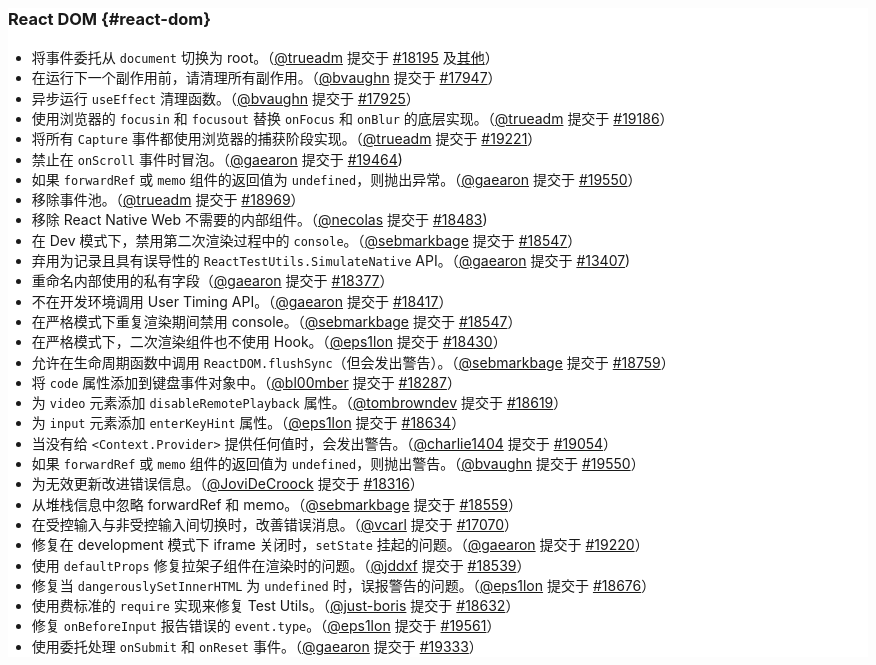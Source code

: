 ### React DOM {#react-dom}

* 将事件委托从 `document` 切换为 root。（[@trueadm](https://github.com/trueadm) 提交于 [#18195](https://github.com/facebook/react/pull/18195) 及[其他](https://github.com/facebook/react/pulls?q=is%3Apr+author%3Atrueadm+modern+event+is%3Amerged)）
* 在运行下一个副作用前，请清理所有副作用。（[@bvaughn](https://github.com/bvaughn) 提交于 [#17947](https://github.com/facebook/react/pull/17947)）
* 异步运行 `useEffect` 清理函数。（[@bvaughn](https://github.com/bvaughn) 提交于 [#17925](https://github.com/facebook/react/pull/17925)）
* 使用浏览器的 `focusin` 和 `focusout` 替换 `onFocus` 和 `onBlur` 的底层实现。（[@trueadm](https://github.com/trueadm) 提交于 [#19186](https://github.com/facebook/react/pull/19186)）
* 将所有 `Capture` 事件都使用浏览器的捕获阶段实现。（[@trueadm](https://github.com/trueadm) 提交于 [#19221](https://github.com/facebook/react/pull/19221)）
* 禁止在 `onScroll` 事件时冒泡。（[@gaearon](https://github.com/gaearon) 提交于 [#19464](https://github.com/facebook/react/pull/19464))
* 如果 `forwardRef` 或 `memo` 组件的返回值为 `undefined`，则抛出异常。（[@gaearon](https://github.com/gaearon) 提交于 [#19550](https://github.com/facebook/react/pull/19550)）
* 移除事件池。（[@trueadm](https://github.com/trueadm) 提交于 [#18969](https://github.com/facebook/react/pull/18969)）
* 移除 React Native Web 不需要的内部组件。（[@necolas](https://github.com/necolas) 提交于 [#18483](https://github.com/facebook/react/pull/18483))
* 在 Dev 模式下，禁用第二次渲染过程中的 `console`。（[@sebmarkbage](https://github.com/sebmarkbage) 提交于 [#18547](https://github.com/facebook/react/pull/18547)）
* 弃用为记录且具有误导性的 `ReactTestUtils.SimulateNative` API。（[@gaearon](https://github.com/gaearon) 提交于 [#13407](https://github.com/facebook/react/pull/13407))
* 重命名内部使用的私有字段（[@gaearon](https://github.com/gaearon) 提交于 [#18377](https://github.com/facebook/react/pull/18377)）
* 不在开发环境调用 User Timing API。（[@gaearon](https://github.com/gaearon) 提交于 [#18417](https://github.com/facebook/react/pull/18417)）
* 在严格模式下重复渲染期间禁用 console。（[@sebmarkbage](https://github.com/sebmarkbage) 提交于 [#18547](https://github.com/facebook/react/pull/18547)）
* 在严格模式下，二次渲染组件也不使用 Hook。（[@eps1lon](https://github.com/eps1lon) 提交于 [#18430](https://github.com/facebook/react/pull/18430)）
* 允许在生命周期函数中调用 `ReactDOM.flushSync`（但会发出警告）。（[@sebmarkbage](https://github.com/sebmarkbage) 提交于 [#18759](https://github.com/facebook/react/pull/18759)）
* 将 `code` 属性添加到键盘事件对象中。（[@bl00mber](https://github.com/bl00mber) 提交于 [#18287](https://github.com/facebook/react/pull/18287)）
* 为 `video` 元素添加 `disableRemotePlayback` 属性。（[@tombrowndev](https://github.com/tombrowndev) 提交于 [#18619](https://github.com/facebook/react/pull/18619)）
* 为 `input` 元素添加 `enterKeyHint` 属性。（[@eps1lon](https://github.com/eps1lon) 提交于 [#18634](https://github.com/facebook/react/pull/18634)）
* 当没有给 `<Context.Provider>` 提供任何值时，会发出警告。（[@charlie1404](https://github.com/charlie1404) 提交于 [#19054](https://github.com/facebook/react/pull/19054)）
* 如果 `forwardRef` 或 `memo` 组件的返回值为 `undefined`，则抛出警告。（[@bvaughn](https://github.com/bvaughn) 提交于 [#19550](https://github.com/facebook/react/pull/19550)）
* 为无效更新改进错误信息。（[@JoviDeCroock](https://github.com/JoviDeCroock) 提交于 [#18316](https://github.com/facebook/react/pull/18316)）
* 从堆栈信息中忽略 forwardRef 和 memo。（[@sebmarkbage](https://github.com/sebmarkbage) 提交于 [#18559](https://github.com/facebook/react/pull/18559)）
* 在受控输入与非受控输入间切换时，改善错误消息。（[@vcarl](https://github.com/vcarl) 提交于 [#17070](https://github.com/facebook/react/pull/17070)）
* 修复在 development 模式下 iframe 关闭时，`setState` 挂起的问题。（[@gaearon](https://github.com/gaearon) 提交于 [#19220](https://github.com/facebook/react/pull/19220)）
* 使用 `defaultProps` 修复拉架子组件在渲染时的问题。（[@jddxf](https://github.com/jddxf) 提交于 [#18539](https://github.com/facebook/react/pull/18539)）
* 修复当 `dangerouslySetInnerHTML` 为 `undefined` 时，误报警告的问题。（[@eps1lon](https://github.com/eps1lon) 提交于 [#18676](https://github.com/facebook/react/pull/18676)）
* 使用费标准的 `require` 实现来修复 Test Utils。（[@just-boris](https://github.com/just-boris) 提交于 [#18632](https://github.com/facebook/react/pull/18632)）
* 修复 `onBeforeInput` 报告错误的 `event.type`。（[@eps1lon](https://github.com/eps1lon) 提交于 [#19561](https://github.com/facebook/react/pull/19561)）
* 使用委托处理 `onSubmit` 和 `onReset` 事件。（[@gaearon](https://github.com/gaearon) 提交于 [#19333](https://github.com/facebook/react/pull/19333)）